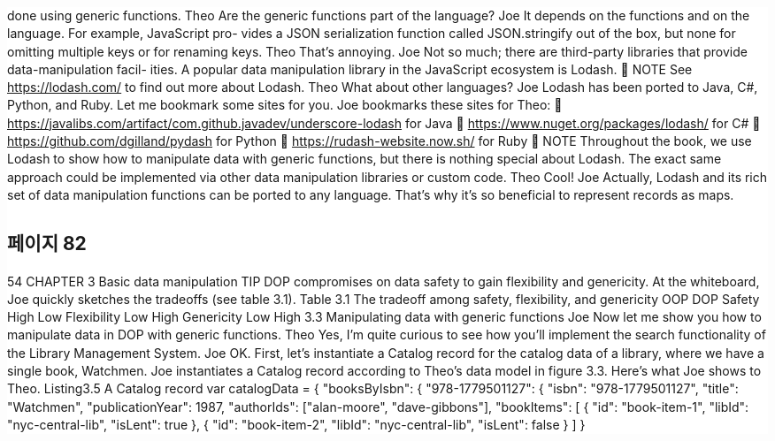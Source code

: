 done using generic functions.
Theo Are the generic functions part of the language?
Joe It depends on the functions and on the language. For example, JavaScript pro-
vides a JSON serialization function called JSON.stringify out of the box, but
none for omitting multiple keys or for renaming keys.
Theo That’s annoying.
Joe Not so much; there are third-party libraries that provide data-manipulation facil-
ities. A popular data manipulation library in the JavaScript ecosystem is Lodash.
 NOTE See https://lodash.com/ to find out more about Lodash.
Theo What about other languages?
Joe Lodash has been ported to Java, C#, Python, and Ruby. Let me bookmark some
sites for you.
Joe bookmarks these sites for Theo:
 https://javalibs.com/artifact/com.github.javadev/underscore-lodash for Java
 https://www.nuget.org/packages/lodash/ for C#
 https://github.com/dgilland/pydash for Python
 https://rudash-website.now.sh/ for Ruby
 NOTE Throughout the book, we use Lodash to show how to manipulate data with
generic functions, but there is nothing special about Lodash. The exact same approach
could be implemented via other data manipulation libraries or custom code.
Theo Cool!
Joe Actually, Lodash and its rich set of data manipulation functions can be ported
to any language. That’s why it’s so beneficial to represent records as maps.

## 페이지 82

54 CHAPTER 3 Basic data manipulation
TIP DOP compromises on data safety to gain flexibility and genericity.
At the whiteboard, Joe quickly sketches the tradeoffs (see table 3.1).
Table 3.1 The tradeoff among safety, flexibility, and genericity
OOP DOP
Safety High Low
Flexibility Low High
Genericity Low High
3.3 Manipulating data with generic functions
Joe Now let me show you how to manipulate data in DOP with generic functions.
Theo Yes, I’m quite curious to see how you’ll implement the search functionality of
the Library Management System.
Joe OK. First, let’s instantiate a Catalog record for the catalog data of a library,
where we have a single book, Watchmen.
Joe instantiates a Catalog record according to Theo’s data model in figure 3.3. Here’s
what Joe shows to Theo.
Listing3.5 A Catalog record
var catalogData = {
"booksByIsbn": {
"978-1779501127": {
"isbn": "978-1779501127",
"title": "Watchmen",
"publicationYear": 1987,
"authorIds": ["alan-moore", "dave-gibbons"],
"bookItems": [
{
"id": "book-item-1",
"libId": "nyc-central-lib",
"isLent": true
},
{
"id": "book-item-2",
"libId": "nyc-central-lib",
"isLent": false
}
]
}